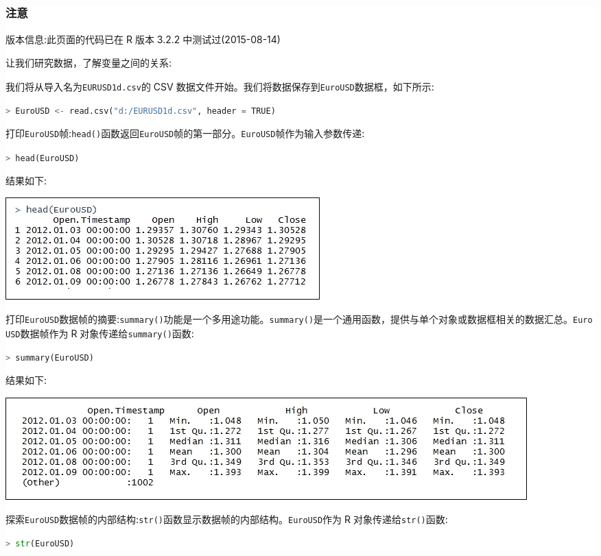 ### 注意

版本信息:此页面的代码已在 R 版本 3.2.2 中测试过(2015-08-14)

让我们研究数据，了解变量之间的关系:

我们将从导入名为`EURUSD1d.csv`的 CSV 数据文件开始。我们将数据保存到`EuroUSD`数据框，如下所示:

```py
> EuroUSD <- read.csv("d:/EURUSD1d.csv", header = TRUE)

```

打印`EuroUSD`帧:`head()`函数返回`EuroUSD`帧的第一部分。`EuroUSD`帧作为输入参数传递:

```py
> head(EuroUSD)

```

结果如下:

![Step 2 - exploring data](img/image_09_001.jpg)

打印`EuroUSD`数据帧的摘要:`summary()`功能是一个多用途功能。`summary()`是一个通用函数，提供与单个对象或数据框相关的数据汇总。`EuroUSD`数据帧作为 R 对象传递给`summary()`函数:

```py
> summary(EuroUSD)

```

结果如下:

![Step 2 - exploring data](img/image_09_002.jpg)

探索`EuroUSD`数据帧的内部结构:`str()`函数显示数据帧的内部结构。`EuroUSD`作为 R 对象传递给`str()`函数:

```py
> str(EuroUSD)

```
